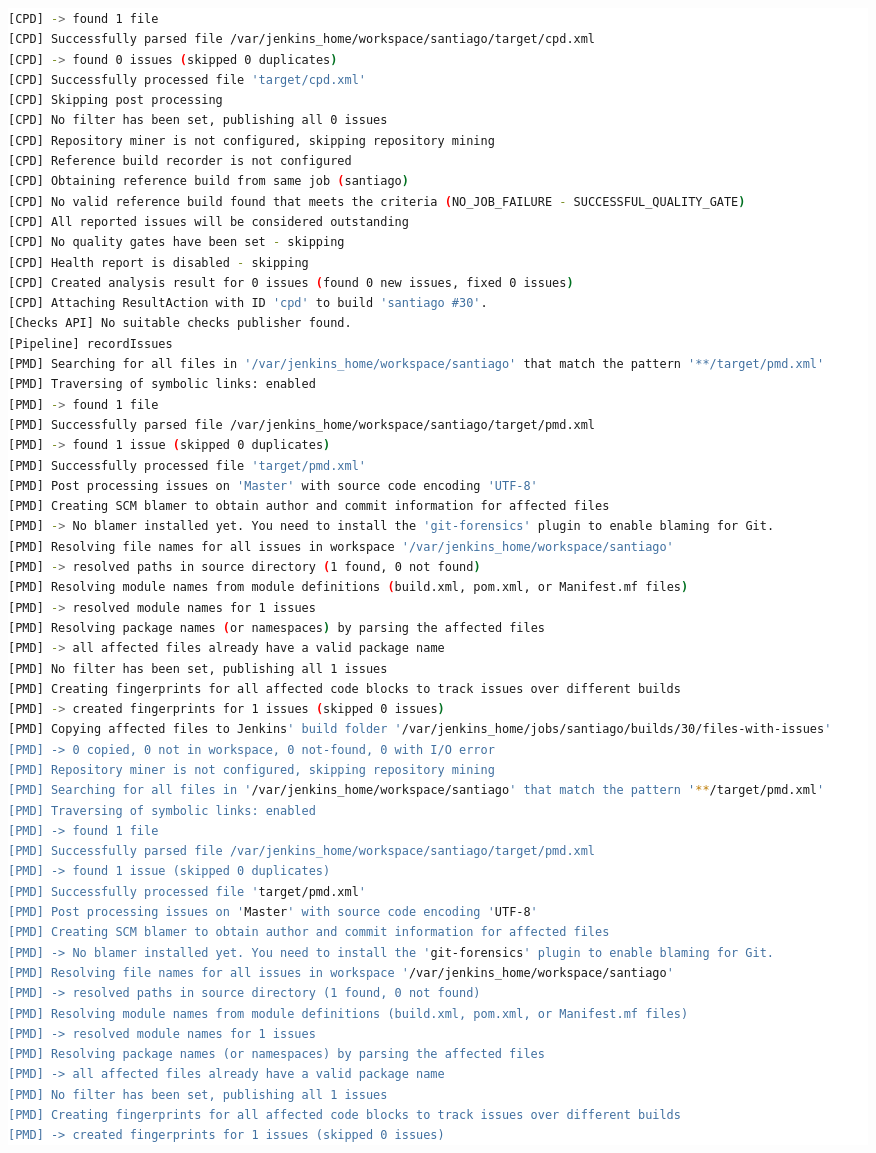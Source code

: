 ```bash
[CPD] -> found 1 file
[CPD] Successfully parsed file /var/jenkins_home/workspace/santiago/target/cpd.xml
[CPD] -> found 0 issues (skipped 0 duplicates)
[CPD] Successfully processed file 'target/cpd.xml'
[CPD] Skipping post processing
[CPD] No filter has been set, publishing all 0 issues
[CPD] Repository miner is not configured, skipping repository mining
[CPD] Reference build recorder is not configured
[CPD] Obtaining reference build from same job (santiago)
[CPD] No valid reference build found that meets the criteria (NO_JOB_FAILURE - SUCCESSFUL_QUALITY_GATE)
[CPD] All reported issues will be considered outstanding
[CPD] No quality gates have been set - skipping
[CPD] Health report is disabled - skipping
[CPD] Created analysis result for 0 issues (found 0 new issues, fixed 0 issues)
[CPD] Attaching ResultAction with ID 'cpd' to build 'santiago #30'.
[Checks API] No suitable checks publisher found.
[Pipeline] recordIssues
[PMD] Searching for all files in '/var/jenkins_home/workspace/santiago' that match the pattern '**/target/pmd.xml'
[PMD] Traversing of symbolic links: enabled
[PMD] -> found 1 file
[PMD] Successfully parsed file /var/jenkins_home/workspace/santiago/target/pmd.xml
[PMD] -> found 1 issue (skipped 0 duplicates)
[PMD] Successfully processed file 'target/pmd.xml'
[PMD] Post processing issues on 'Master' with source code encoding 'UTF-8'
[PMD] Creating SCM blamer to obtain author and commit information for affected files
[PMD] -> No blamer installed yet. You need to install the 'git-forensics' plugin to enable blaming for Git.
[PMD] Resolving file names for all issues in workspace '/var/jenkins_home/workspace/santiago'
[PMD] -> resolved paths in source directory (1 found, 0 not found)
[PMD] Resolving module names from module definitions (build.xml, pom.xml, or Manifest.mf files)
[PMD] -> resolved module names for 1 issues
[PMD] Resolving package names (or namespaces) by parsing the affected files
[PMD] -> all affected files already have a valid package name
[PMD] No filter has been set, publishing all 1 issues
[PMD] Creating fingerprints for all affected code blocks to track issues over different builds
[PMD] -> created fingerprints for 1 issues (skipped 0 issues)
[PMD] Copying affected files to Jenkins' build folder '/var/jenkins_home/jobs/santiago/builds/30/files-with-issues'
[PMD] -> 0 copied, 0 not in workspace, 0 not-found, 0 with I/O error
[PMD] Repository miner is not configured, skipping repository mining
[PMD] Searching for all files in '/var/jenkins_home/workspace/santiago' that match the pattern '**/target/pmd.xml'
[PMD] Traversing of symbolic links: enabled
[PMD] -> found 1 file
[PMD] Successfully parsed file /var/jenkins_home/workspace/santiago/target/pmd.xml
[PMD] -> found 1 issue (skipped 0 duplicates)
[PMD] Successfully processed file 'target/pmd.xml'
[PMD] Post processing issues on 'Master' with source code encoding 'UTF-8'
[PMD] Creating SCM blamer to obtain author and commit information for affected files
[PMD] -> No blamer installed yet. You need to install the 'git-forensics' plugin to enable blaming for Git.
[PMD] Resolving file names for all issues in workspace '/var/jenkins_home/workspace/santiago'
[PMD] -> resolved paths in source directory (1 found, 0 not found)
[PMD] Resolving module names from module definitions (build.xml, pom.xml, or Manifest.mf files)
[PMD] -> resolved module names for 1 issues
[PMD] Resolving package names (or namespaces) by parsing the affected files
[PMD] -> all affected files already have a valid package name
[PMD] No filter has been set, publishing all 1 issues
[PMD] Creating fingerprints for all affected code blocks to track issues over different builds
[PMD] -> created fingerprints for 1 issues (skipped 0 issues)
```